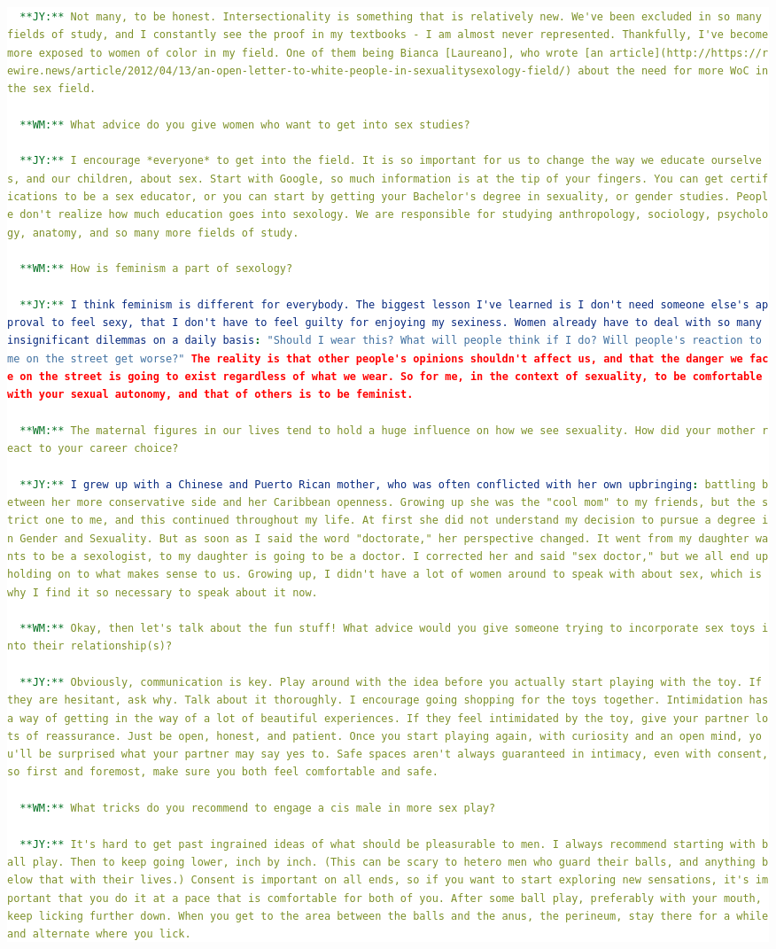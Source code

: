 ```yaml
  **JY:** Not many, to be honest. Intersectionality is something that is relatively new. We've been excluded in so many fields of study, and I constantly see the proof in my textbooks - I am almost never represented. Thankfully, I've become more exposed to women of color in my field. One of them being Bianca [Laureano], who wrote [an article](http://https://rewire.news/article/2012/04/13/an-open-letter-to-white-people-in-sexualitysexology-field/) about the need for more WoC in the sex field.

  **WM:** What advice do you give women who want to get into sex studies?

  **JY:** I encourage *everyone* to get into the field. It is so important for us to change the way we educate ourselves, and our children, about sex. Start with Google, so much information is at the tip of your fingers. You can get certifications to be a sex educator, or you can start by getting your Bachelor's degree in sexuality, or gender studies. People don't realize how much education goes into sexology. We are responsible for studying anthropology, sociology, psychology, anatomy, and so many more fields of study. 

  **WM:** How is feminism a part of sexology?

  **JY:** I think feminism is different for everybody. The biggest lesson I've learned is I don't need someone else's approval to feel sexy, that I don't have to feel guilty for enjoying my sexiness. Women already have to deal with so many insignificant dilemmas on a daily basis: "Should I wear this? What will people think if I do? Will people's reaction to me on the street get worse?" The reality is that other people's opinions shouldn't affect us, and that the danger we face on the street is going to exist regardless of what we wear. So for me, in the context of sexuality, to be comfortable with your sexual autonomy, and that of others is to be feminist. 

  **WM:** The maternal figures in our lives tend to hold a huge influence on how we see sexuality. How did your mother react to your career choice?

  **JY:** I grew up with a Chinese and Puerto Rican mother, who was often conflicted with her own upbringing: battling between her more conservative side and her Caribbean openness. Growing up she was the "cool mom" to my friends, but the strict one to me, and this continued throughout my life. At first she did not understand my decision to pursue a degree in Gender and Sexuality. But as soon as I said the word "doctorate," her perspective changed. It went from my daughter wants to be a sexologist, to my daughter is going to be a doctor. I corrected her and said "sex doctor," but we all end up holding on to what makes sense to us. Growing up, I didn't have a lot of women around to speak with about sex, which is why I find it so necessary to speak about it now.

  **WM:** Okay, then let's talk about the fun stuff! What advice would you give someone trying to incorporate sex toys into their relationship(s)?

  **JY:** Obviously, communication is key. Play around with the idea before you actually start playing with the toy. If they are hesitant, ask why. Talk about it thoroughly. I encourage going shopping for the toys together. Intimidation has a way of getting in the way of a lot of beautiful experiences. If they feel intimidated by the toy, give your partner lots of reassurance. Just be open, honest, and patient. Once you start playing again, with curiosity and an open mind, you'll be surprised what your partner may say yes to. Safe spaces aren't always guaranteed in intimacy, even with consent, so first and foremost, make sure you both feel comfortable and safe. 

  **WM:** What tricks do you recommend to engage a cis male in more sex play? 

  **JY:** It's hard to get past ingrained ideas of what should be pleasurable to men. I always recommend starting with ball play. Then to keep going lower, inch by inch. (This can be scary to hetero men who guard their balls, and anything below that with their lives.) Consent is important on all ends, so if you want to start exploring new sensations, it's important that you do it at a pace that is comfortable for both of you. After some ball play, preferably with your mouth, keep licking further down. When you get to the area between the balls and the anus, the perineum, stay there for a while and alternate where you lick. 

```